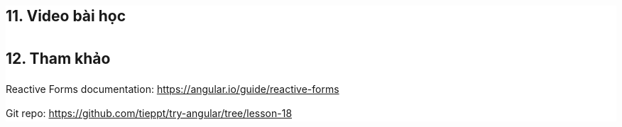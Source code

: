 
## 11. Video bài học

<figure class="video_container">
  <iframe src="https://www.youtube.com/embed/SKwXZ_0Yk9I" frameborder="0" allowfullscreen="true"> </iframe>
</figure>

## 12. Tham khảo

Reactive Forms documentation: <a href="https://angular.io/guide/reactive-forms" target="_blank">https://angular.io/guide/reactive-forms</a>

Git repo: <a href="https://github.com/tieppt/try-angular/tree/lesson-18" target="_blank">https://github.com/tieppt/try-angular/tree/lesson-18</a>
